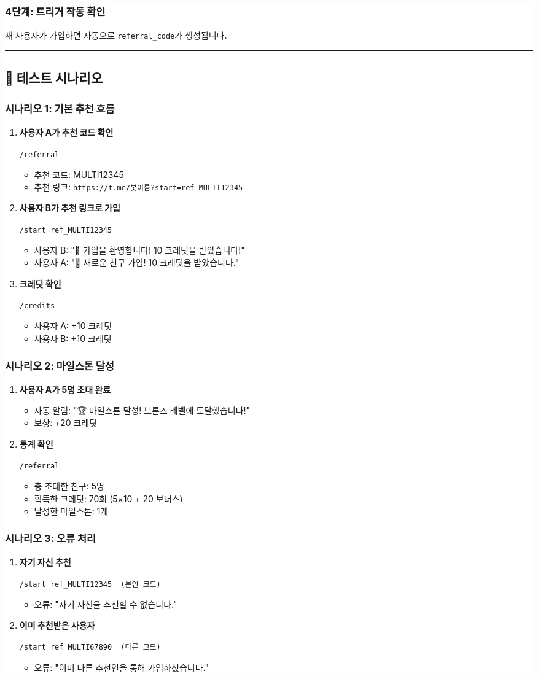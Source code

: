 ### 4단계: 트리거 작동 확인
새 사용자가 가입하면 자동으로 `referral_code`가 생성됩니다.

---

## 🧪 테스트 시나리오

### 시나리오 1: 기본 추천 흐름
1. **사용자 A가 추천 코드 확인**
   ```
   /referral
   ```
   - 추천 코드: MULTI12345
   - 추천 링크: `https://t.me/봇이름?start=ref_MULTI12345`

2. **사용자 B가 추천 링크로 가입**
   ```
   /start ref_MULTI12345
   ```
   - 사용자 B: "🎊 가입을 환영합니다! 10 크레딧을 받았습니다!"
   - 사용자 A: "🎉 새로운 친구 가입! 10 크레딧을 받았습니다."

3. **크레딧 확인**
   ```
   /credits
   ```
   - 사용자 A: +10 크레딧
   - 사용자 B: +10 크레딧

### 시나리오 2: 마일스톤 달성
1. **사용자 A가 5명 초대 완료**
   - 자동 알림: "🏆 마일스톤 달성! 브론즈 레벨에 도달했습니다!"
   - 보상: +20 크레딧

2. **통계 확인**
   ```
   /referral
   ```
   - 총 초대한 친구: 5명
   - 획득한 크레딧: 70회 (5×10 + 20 보너스)
   - 달성한 마일스톤: 1개

### 시나리오 3: 오류 처리
1. **자기 자신 추천**
   ```
   /start ref_MULTI12345  (본인 코드)
   ```
   - 오류: "자기 자신을 추천할 수 없습니다."

2. **이미 추천받은 사용자**
   ```
   /start ref_MULTI67890  (다른 코드)
   ```
   - 오류: "이미 다른 추천인을 통해 가입하셨습니다."

